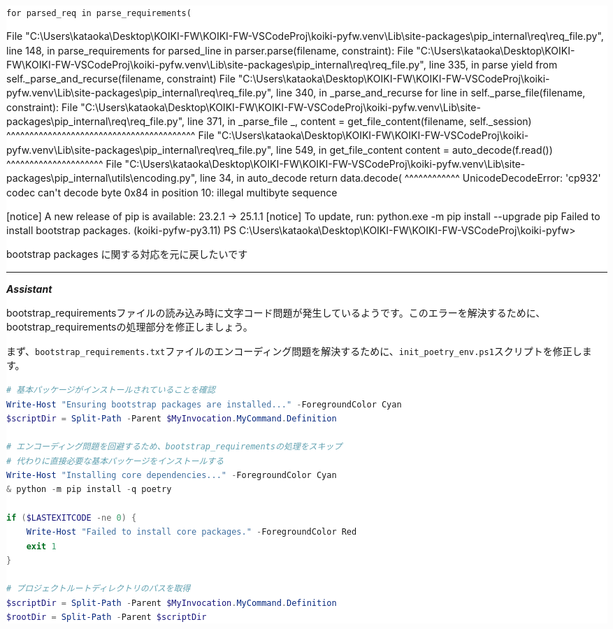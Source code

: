     for parsed_req in parse_requirements(
  File "C:\Users\kataoka\Desktop\KOIKI-FW\KOIKI-FW-VSCodeProj\koiki-pyfw\.venv\Lib\site-packages\pip\_internal\req\req_file.py", line 148, in parse_requirements
    for parsed_line in parser.parse(filename, constraint):
  File "C:\Users\kataoka\Desktop\KOIKI-FW\KOIKI-FW-VSCodeProj\koiki-pyfw\.venv\Lib\site-packages\pip\_internal\req\req_file.py", line 335, in parse
    yield from self._parse_and_recurse(filename, constraint)
  File "C:\Users\kataoka\Desktop\KOIKI-FW\KOIKI-FW-VSCodeProj\koiki-pyfw\.venv\Lib\site-packages\pip\_internal\req\req_file.py", line 340, in _parse_and_recurse
    for line in self._parse_file(filename, constraint):
  File "C:\Users\kataoka\Desktop\KOIKI-FW\KOIKI-FW-VSCodeProj\koiki-pyfw\.venv\Lib\site-packages\pip\_internal\req\req_file.py", line 371, in _parse_file
    _, content = get_file_content(filename, self._session)
                 ^^^^^^^^^^^^^^^^^^^^^^^^^^^^^^^^^^^^^^^^^
  File "C:\Users\kataoka\Desktop\KOIKI-FW\KOIKI-FW-VSCodeProj\koiki-pyfw\.venv\Lib\site-packages\pip\_internal\req\req_file.py", line 549, in get_file_content
    content = auto_decode(f.read())
              ^^^^^^^^^^^^^^^^^^^^^
  File "C:\Users\kataoka\Desktop\KOIKI-FW\KOIKI-FW-VSCodeProj\koiki-pyfw\.venv\Lib\site-packages\pip\_internal\utils\encoding.py", line 34, in auto_decode
    return data.decode(
           ^^^^^^^^^^^^
UnicodeDecodeError: 'cp932' codec can't decode byte 0x84 in position 10: illegal multibyte sequence

[notice] A new release of pip is available: 23.2.1 -> 25.1.1
[notice] To update, run: python.exe -m pip install --upgrade pip
Failed to install bootstrap packages.
(koiki-pyfw-py3.11) PS C:\Users\kataoka\Desktop\KOIKI-FW\KOIKI-FW-VSCodeProj\koiki-pyfw> 

 bootstrap packages に関する対応を元に戻したいです


---

_**Assistant**_

bootstrap_requirementsファイルの読み込み時に文字コード問題が発生しているようです。このエラーを解決するために、bootstrap_requirementsの処理部分を修正しましょう。

まず、`bootstrap_requirements.txt`ファイルのエンコーディング問題を解決するために、`init_poetry_env.ps1`スクリプトを修正します。

```powershell
# 基本パッケージがインストールされていることを確認
Write-Host "Ensuring bootstrap packages are installed..." -ForegroundColor Cyan
$scriptDir = Split-Path -Parent $MyInvocation.MyCommand.Definition

# エンコーディング問題を回避するため、bootstrap_requirementsの処理をスキップ
# 代わりに直接必要な基本パッケージをインストールする
Write-Host "Installing core dependencies..." -ForegroundColor Cyan
& python -m pip install -q poetry

if ($LASTEXITCODE -ne 0) {
    Write-Host "Failed to install core packages." -ForegroundColor Red
    exit 1
}

# プロジェクトルートディレクトリのパスを取得
$scriptDir = Split-Path -Parent $MyInvocation.MyCommand.Definition
$rootDir = Split-Path -Parent $scriptDir
```
